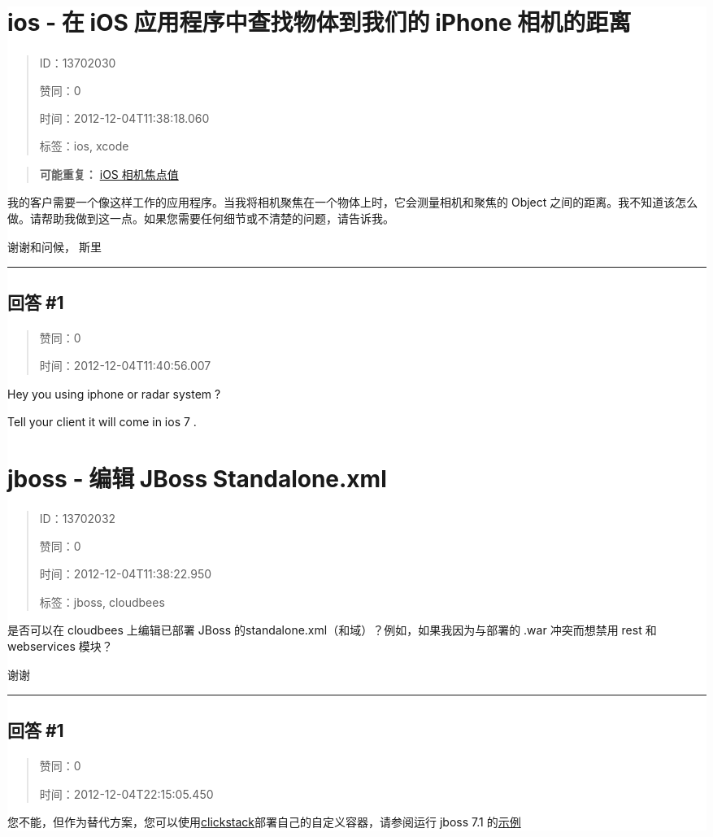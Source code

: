 # ios - 在 iOS 应用程序中查找物体到我们的 iPhone 相机的距离

> ID：13702030
> 
> 赞同：0
> 
> 时间：2012-12-04T11:38:18.060
> 
> 标签：ios, xcode

> **可能重复：**
> [iOS 相机焦点值](https://stackoverflow.com/questions/9465198/ios-camera-focus-value)

我的客户需要一个像这样工作的应用程序。当我将相机聚焦在一个物体上时，它会测量相机和聚焦的 Object 之间的距离。我不知道该怎么做。请帮助我做到这一点。如果您需要任何细节或不清楚的问题，请告诉我。

谢谢和问候， 斯里

* * *

## 回答 #1

> 赞同：0
> 
> 时间：2012-12-04T11:40:56.007

Hey you using iphone or radar system ?

Tell your client it will come in ios 7 .

# jboss - 编辑 JBoss Standalone.xml

> ID：13702032
> 
> 赞同：0
> 
> 时间：2012-12-04T11:38:22.950
> 
> 标签：jboss, cloudbees

是否可以在 cloudbees 上编辑已部署 JBoss 的standalone.xml（和域）？例如，如果我因为与部署的 .war 冲突而想禁用 rest 和 webservices 模块？

谢谢

* * *

## 回答 #1

> 赞同：0
> 
> 时间：2012-12-04T22:15:05.450

您不能，但作为替代方案，您可以使用[clickstack](https://wiki.cloudbees.com/bin/view/RUN/ClickStack)部署自己的自定义容器，请参阅运行 jboss 7.1 的[示例](https://github.com/CloudBees-community/jboss71-clickstack)
